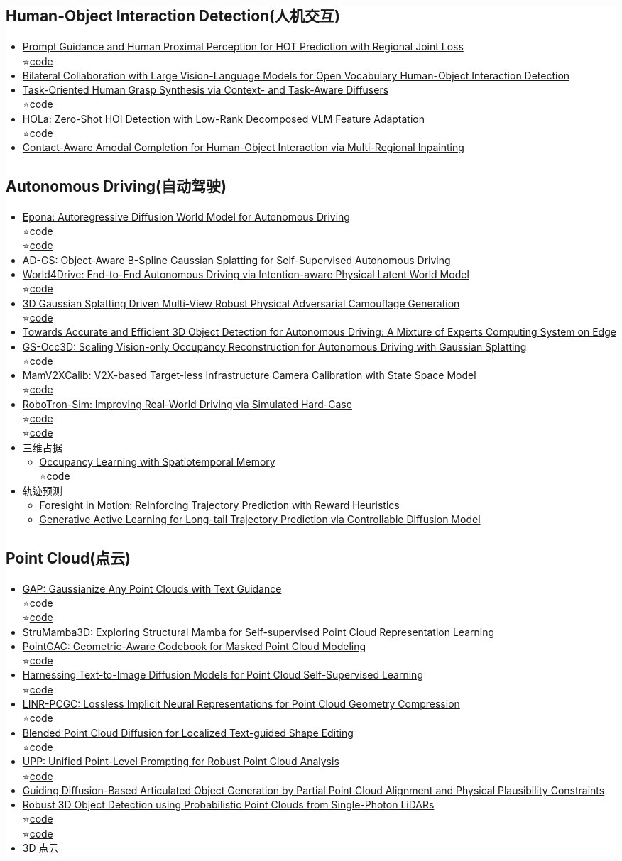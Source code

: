 ## Human-Object Interaction Detection(人机交互)
* [Prompt Guidance and Human Proximal Perception for HOT Prediction with Regional Joint Loss](https://arxiv.org/pdf/2507.01630v1)<br>:star:[code](https://github.com/YuxiaoWang-AI/P3HOT)
* [Bilateral Collaboration with Large Vision-Language Models for Open Vocabulary Human-Object Interaction Detection](https://arxiv.org/pdf/2507.06510v1)
* [Task-Oriented Human Grasp Synthesis via Context- and Task-Aware Diffusers](https://arxiv.org/pdf/2507.11287v1)<br>:star:[code](https://hcis-lab.github.io/TOHGS/)
* [HOLa: Zero-Shot HOI Detection with Low-Rank Decomposed VLM Feature Adaptation](https://arxiv.org/pdf/2507.15542v1)<br>:star:[code](https://github.com/ChelsieLei/HOLa)
* [Contact-Aware Amodal Completion for Human-Object Interaction via Multi-Regional Inpainting](https://arxiv.org/pdf/2508.00427v1)

## Autonomous Driving(自动驾驶)
* [Epona: Autoregressive Diffusion World Model for Autonomous Driving](https://arxiv.org/pdf/2506.24113v1)<br>:star:[code](https://kevin-thu.github.io/Epona/)<br>:star:[code](https://github.com/Kevin-thu/Epona/)
* [AD-GS: Object-Aware B-Spline Gaussian Splatting for Self-Supervised Autonomous Driving](https://arxiv.org/pdf/2507.12137v1)
* [World4Drive: End-to-End Autonomous Driving via Intention-aware Physical Latent World Model](https://arxiv.org/pdf/2507.00603v1)<br>:star:[code](https://github.com/ucaszyp/World4Drive)
* [3D Gaussian Splatting Driven Multi-View Robust Physical Adversarial Camouflage Generation](https://arxiv.org/pdf/2507.01367v1)<br>:star:[code](https://github.com/TRLou/PGA)
* [Towards Accurate and Efficient 3D Object Detection for Autonomous Driving: A Mixture of Experts Computing System on Edge](https://arxiv.org/pdf/2507.04123v1)
* [GS-Occ3D: Scaling Vision-only Occupancy Reconstruction for Autonomous Driving with Gaussian Splatting](https://arxiv.org/pdf/2507.19451v1)<br>:star:[code](https://gs-occ3d.github.io/)
* [MamV2XCalib: V2X-based Target-less Infrastructure Camera Calibration with State Space Model](https://arxiv.org/pdf/2507.23595v1)<br>:star:[code](https://github.com/zhuyaoye/MamV2XCalib)
* [RoboTron-Sim: Improving Real-World Driving via Simulated Hard-Case](https://arxiv.org/pdf/2508.04642v1)<br>:star:[code](https://stars79689.github.io/RoboTron-Sim/)<br>:star:[code](https://github.com/stars79689/robotron-sim)
* 三维占据
  * [Occupancy Learning with Spatiotemporal Memory](https://arxiv.org/pdf/2508.04705v1)<br>:star:[code](https://matthew-leng.github.io/stocc)
* 轨迹预测
  * [Foresight in Motion: Reinforcing Trajectory Prediction with Reward Heuristics](https://arxiv.org/pdf/2507.12083v1)
  * [Generative Active Learning for Long-tail Trajectory Prediction via Controllable Diffusion Model](https://arxiv.org/pdf/2507.22615v1)

## Point Cloud(点云)
* [GAP: Gaussianize Any Point Clouds with Text Guidance](https://arxiv.org/pdf/2508.05631v1)<br>:star:[code](https://weiqi-zhang.github.io/GAP)<br>:star:[code](https://github.com/weiqi-zhang/gap)
* [StruMamba3D: Exploring Structural Mamba for Self-supervised Point Cloud Representation Learning](http://arxiv.org/pdf/2506.21541v1)
* [PointGAC: Geometric-Aware Codebook for Masked Point Cloud Modeling](https://arxiv.org/pdf/2507.04801v1)<br>:star:[code](https://github.com/LAB123-tech/PointGAC)
* [Harnessing Text-to-Image Diffusion Models for Point Cloud Self-Supervised Learning](https://arxiv.org/pdf/2507.09102v1)<br>:star:[code](https://github.com/wdttt/PointSD)
* [LINR-PCGC: Lossless Implicit Neural Representations for Point Cloud Geometry Compression](https://arxiv.org/pdf/2507.15686v1)<br>:star:[code](https://huangwenjie2023.github.io/LINR-PCGC/)
* [Blended Point Cloud Diffusion for Localized Text-guided Shape Editing](https://arxiv.org/pdf/2507.15399v1)<br>:star:[code](https://tau-vailab.github.io/BlendedPC/)
* [UPP: Unified Point-Level Prompting for Robust Point Cloud Analysis](https://arxiv.org/pdf/2507.18997v1)<br>:star:[code](https://github.com/zhoujiahuan1991/ICCV2025-UPP)
* [Guiding Diffusion-Based Articulated Object Generation by Partial Point Cloud Alignment and Physical Plausibility Constraints](https://arxiv.org/pdf/2508.00558v1)
* [Robust 3D Object Detection using Probabilistic Point Clouds from Single-Photon LiDARs](https://arxiv.org/pdf/2508.00169v1)<br>:star:[code](https://bhavyagoyal.github.io/ppc)<br>:star:[code](https://github.com/bhavyagoyal/ppc)
* 3D 点云
